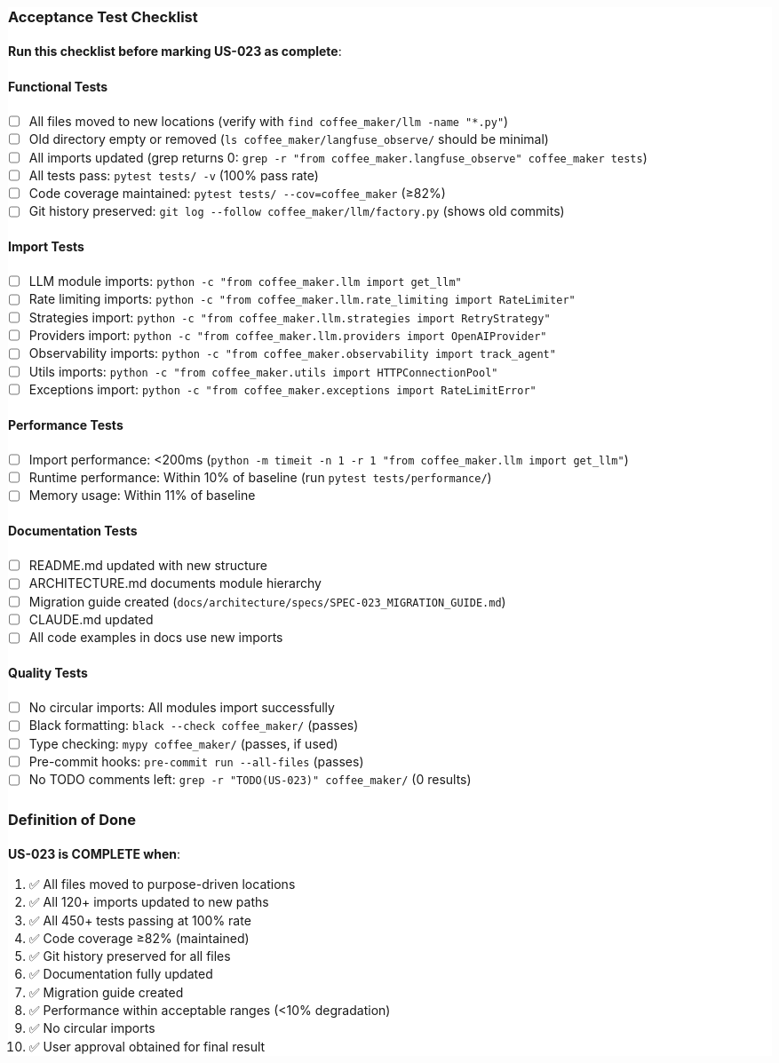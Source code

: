 ### Acceptance Test Checklist

**Run this checklist before marking US-023 as complete**:

#### Functional Tests

- [ ] All files moved to new locations (verify with `find coffee_maker/llm -name "*.py"`)
- [ ] Old directory empty or removed (`ls coffee_maker/langfuse_observe/` should be minimal)
- [ ] All imports updated (grep returns 0: `grep -r "from coffee_maker.langfuse_observe" coffee_maker tests`)
- [ ] All tests pass: `pytest tests/ -v` (100% pass rate)
- [ ] Code coverage maintained: `pytest tests/ --cov=coffee_maker` (≥82%)
- [ ] Git history preserved: `git log --follow coffee_maker/llm/factory.py` (shows old commits)

#### Import Tests

- [ ] LLM module imports: `python -c "from coffee_maker.llm import get_llm"`
- [ ] Rate limiting imports: `python -c "from coffee_maker.llm.rate_limiting import RateLimiter"`
- [ ] Strategies import: `python -c "from coffee_maker.llm.strategies import RetryStrategy"`
- [ ] Providers import: `python -c "from coffee_maker.llm.providers import OpenAIProvider"`
- [ ] Observability imports: `python -c "from coffee_maker.observability import track_agent"`
- [ ] Utils imports: `python -c "from coffee_maker.utils import HTTPConnectionPool"`
- [ ] Exceptions import: `python -c "from coffee_maker.exceptions import RateLimitError"`

#### Performance Tests

- [ ] Import performance: <200ms (`python -m timeit -n 1 -r 1 "from coffee_maker.llm import get_llm"`)
- [ ] Runtime performance: Within 10% of baseline (run `pytest tests/performance/`)
- [ ] Memory usage: Within 11% of baseline

#### Documentation Tests

- [ ] README.md updated with new structure
- [ ] ARCHITECTURE.md documents module hierarchy
- [ ] Migration guide created (`docs/architecture/specs/SPEC-023_MIGRATION_GUIDE.md`)
- [ ] CLAUDE.md updated
- [ ] All code examples in docs use new imports

#### Quality Tests

- [ ] No circular imports: All modules import successfully
- [ ] Black formatting: `black --check coffee_maker/` (passes)
- [ ] Type checking: `mypy coffee_maker/` (passes, if used)
- [ ] Pre-commit hooks: `pre-commit run --all-files` (passes)
- [ ] No TODO comments left: `grep -r "TODO(US-023)" coffee_maker/` (0 results)

### Definition of Done

**US-023 is COMPLETE when**:

1. ✅ All files moved to purpose-driven locations
2. ✅ All 120+ imports updated to new paths
3. ✅ All 450+ tests passing at 100% rate
4. ✅ Code coverage ≥82% (maintained)
5. ✅ Git history preserved for all files
6. ✅ Documentation fully updated
7. ✅ Migration guide created
8. ✅ Performance within acceptable ranges (<10% degradation)
9. ✅ No circular imports
10. ✅ User approval obtained for final result
